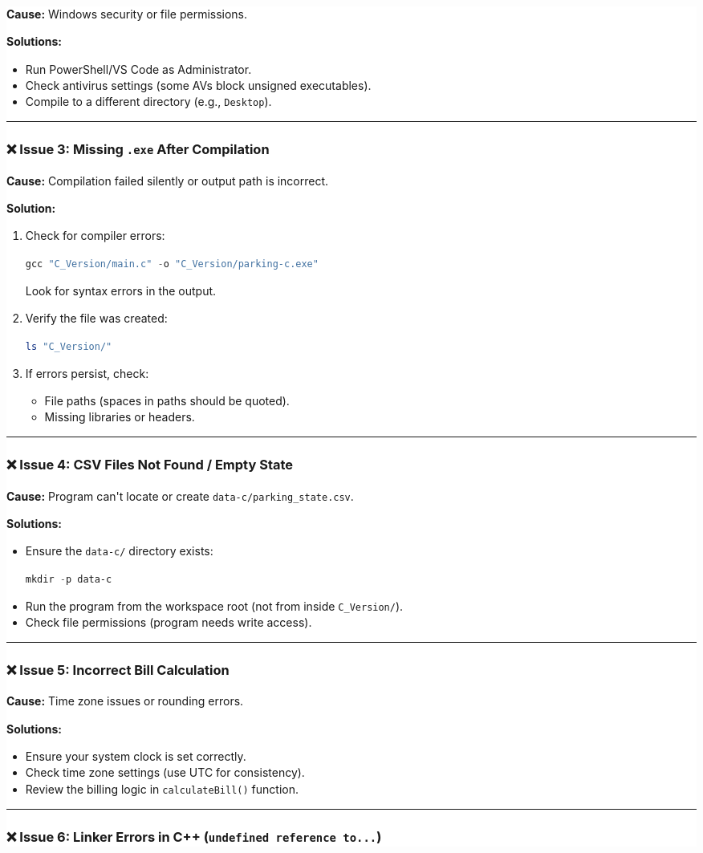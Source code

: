 **Cause:** Windows security or file permissions.

**Solutions:**
- Run PowerShell/VS Code as Administrator.
- Check antivirus settings (some AVs block unsigned executables).
- Compile to a different directory (e.g., `Desktop`).

---

### ❌ **Issue 3: Missing `.exe` After Compilation**

**Cause:** Compilation failed silently or output path is incorrect.

**Solution:**
1. Check for compiler errors:
   ```powershell
   gcc "C_Version/main.c" -o "C_Version/parking-c.exe"
   ```
   Look for syntax errors in the output.

2. Verify the file was created:
   ```powershell
   ls "C_Version/"
   ```

3. If errors persist, check:
   - File paths (spaces in paths should be quoted).
   - Missing libraries or headers.

---

### ❌ **Issue 4: CSV Files Not Found / Empty State**

**Cause:** Program can't locate or create `data-c/parking_state.csv`.

**Solutions:**
- Ensure the `data-c/` directory exists:
  ```powershell
  mkdir -p data-c
  ```
- Run the program from the workspace root (not from inside `C_Version/`).
- Check file permissions (program needs write access).

---

### ❌ **Issue 5: Incorrect Bill Calculation**

**Cause:** Time zone issues or rounding errors.

**Solutions:**
- Ensure your system clock is set correctly.
- Check time zone settings (use UTC for consistency).
- Review the billing logic in `calculateBill()` function.

---

### ❌ **Issue 6: Linker Errors in C++ (`undefined reference to...`)**
